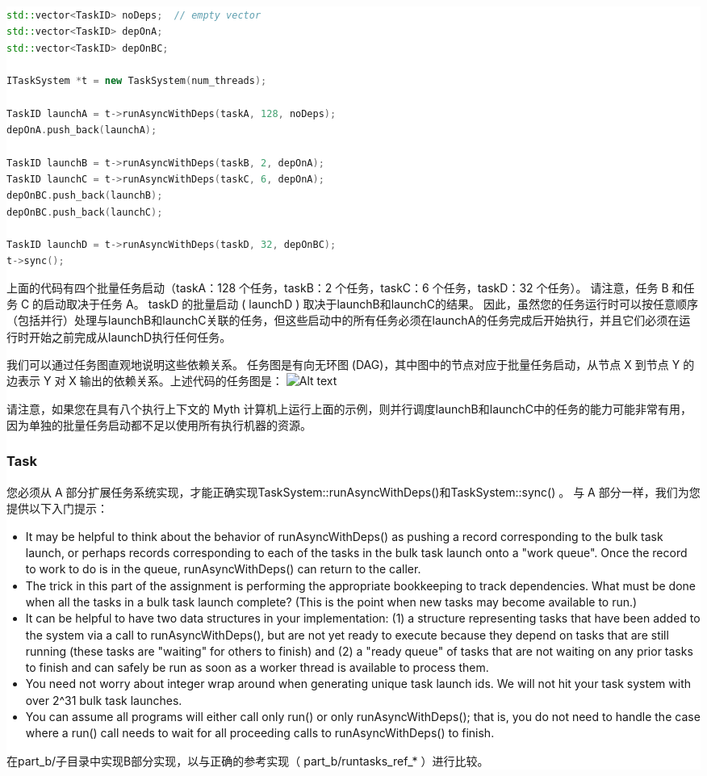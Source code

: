 ```C++
std::vector<TaskID> noDeps;  // empty vector
std::vector<TaskID> depOnA;   
std::vector<TaskID> depOnBC;   

ITaskSystem *t = new TaskSystem(num_threads);

TaskID launchA = t->runAsyncWithDeps(taskA, 128, noDeps);    
depOnA.push_back(launchA);

TaskID launchB = t->runAsyncWithDeps(taskB, 2, depOnA);
TaskID launchC = t->runAsyncWithDeps(taskC, 6, depOnA);
depOnBC.push_back(launchB);
depOnBC.push_back(launchC);

TaskID launchD = t->runAsyncWithDeps(taskD, 32, depOnBC);            
t->sync();
```

上面的代码有四个批量任务启动（taskA：128 个任务，taskB：2 个任务，taskC：6 个任务，taskD：32 个任务）。 请注意，任务 B 和任务 C 的启动取决于任务 A。 taskD 的批量启动 ( launchD ) 取决于launchB和launchC的结果。 因此，虽然您的任务运行时可以按任意顺序（包括并行）处理与launchB和launchC关联的任务，但这些启动中的所有任务必须在launchA的任务完成后开始执行，并且它们必须在运行时开始之前完成从launchD执行任何任务。

我们可以通过任务图直观地说明这些依赖关系。 任务图是有向无环图 (DAG)，其中图中的节点对应于批量任务启动，从节点 X 到节点 Y 的边表示 Y 对 X 输出的依赖关系。上述代码的任务图是：
![Alt text](https://github.com/jeremyephron/asst2/raw/master/figs/task_graph.png)

请注意，如果您在具有八个执行上下文的 Myth 计算机上运行上面的示例，则并行调度launchB和launchC中的任务的能力可能非常有用，因为单独的批量任务启动都不足以使用所有执行机器的资源。

### Task

您必须从 A 部分扩展任务系统实现，才能正确实现TaskSystem::runAsyncWithDeps()和TaskSystem::sync() 。 与 A 部分一样，我们为您提供以下入门提示：

- It may be helpful to think about the behavior of runAsyncWithDeps() as pushing a record corresponding to the bulk task launch, or perhaps records corresponding to each of the tasks in the bulk task launch onto a "work queue". Once the record to work to do is in the queue, runAsyncWithDeps() can return to the caller.
- The trick in this part of the assignment is performing the appropriate bookkeeping to track dependencies. What must be done when all the tasks in a bulk task launch complete? (This is the point when new tasks may become available to run.)
- It can be helpful to have two data structures in your implementation: (1) a structure representing tasks that have been added to the system via a call to runAsyncWithDeps(), but are not yet ready to execute because they depend on tasks that are still running (these tasks are "waiting" for others to finish) and (2) a "ready queue" of tasks that are not waiting on any prior tasks to finish and can safely be run as soon as a worker thread is available to process them.
- You need not worry about integer wrap around when generating unique task launch ids. We will not hit your task system with over 2^31 bulk task launches.
- You can assume all programs will either call only run() or only runAsyncWithDeps(); that is, you do not need to handle the case where a run() call needs to wait for all proceeding calls to runAsyncWithDeps() to finish.

在part_b/子目录中实现B部分实现，以与正确的参考实现（ part_b/runtasks_ref_* ）进行比较。